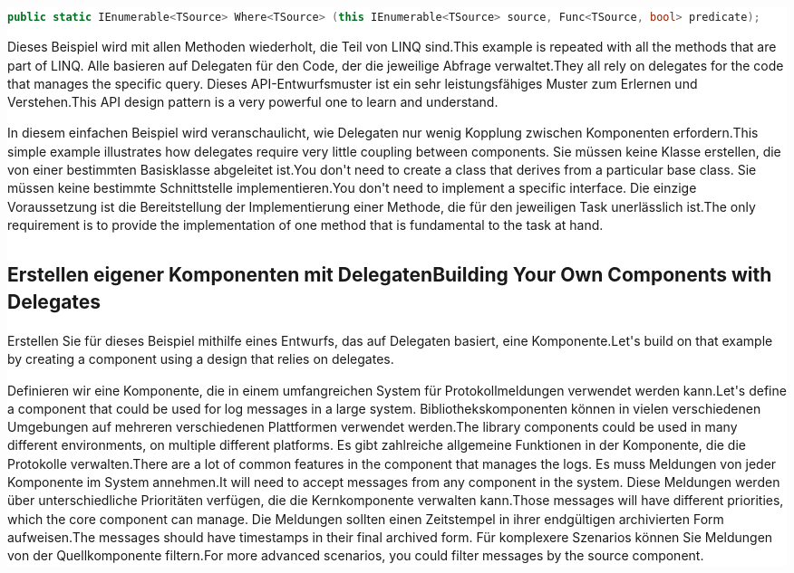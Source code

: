 ```csharp
public static IEnumerable<TSource> Where<TSource> (this IEnumerable<TSource> source, Func<TSource, bool> predicate);
```

<span data-ttu-id="9cd16-113">Dieses Beispiel wird mit allen Methoden wiederholt, die Teil von LINQ sind.</span><span class="sxs-lookup"><span data-stu-id="9cd16-113">This example is repeated with all the methods that are part of LINQ.</span></span> <span data-ttu-id="9cd16-114">Alle basieren auf Delegaten für den Code, der die jeweilige Abfrage verwaltet.</span><span class="sxs-lookup"><span data-stu-id="9cd16-114">They all rely on delegates for the code that manages the specific query.</span></span> <span data-ttu-id="9cd16-115">Dieses API-Entwurfsmuster ist ein sehr leistungsfähiges Muster zum Erlernen und Verstehen.</span><span class="sxs-lookup"><span data-stu-id="9cd16-115">This API design pattern is a very powerful one to learn and understand.</span></span>

<span data-ttu-id="9cd16-116">In diesem einfachen Beispiel wird veranschaulicht, wie Delegaten nur wenig Kopplung zwischen Komponenten erfordern.</span><span class="sxs-lookup"><span data-stu-id="9cd16-116">This simple example illustrates how delegates require very little coupling between components.</span></span> <span data-ttu-id="9cd16-117">Sie müssen keine Klasse erstellen, die von einer bestimmten Basisklasse abgeleitet ist.</span><span class="sxs-lookup"><span data-stu-id="9cd16-117">You don't need to create a class that derives from a particular base class.</span></span> <span data-ttu-id="9cd16-118">Sie müssen keine bestimmte Schnittstelle implementieren.</span><span class="sxs-lookup"><span data-stu-id="9cd16-118">You don't need to implement a specific interface.</span></span>
<span data-ttu-id="9cd16-119">Die einzige Voraussetzung ist die Bereitstellung der Implementierung einer Methode, die für den jeweiligen Task unerlässlich ist.</span><span class="sxs-lookup"><span data-stu-id="9cd16-119">The only requirement is to provide the implementation of one method that is fundamental to the task at hand.</span></span>

## <a name="building-your-own-components-with-delegates"></a><span data-ttu-id="9cd16-120">Erstellen eigener Komponenten mit Delegaten</span><span class="sxs-lookup"><span data-stu-id="9cd16-120">Building Your Own Components with Delegates</span></span>

<span data-ttu-id="9cd16-121">Erstellen Sie für dieses Beispiel mithilfe eines Entwurfs, das auf Delegaten basiert, eine Komponente.</span><span class="sxs-lookup"><span data-stu-id="9cd16-121">Let's build on that example by creating a component using a design that relies on delegates.</span></span>

<span data-ttu-id="9cd16-122">Definieren wir eine Komponente, die in einem umfangreichen System für Protokollmeldungen verwendet werden kann.</span><span class="sxs-lookup"><span data-stu-id="9cd16-122">Let's define a component that could be used for log messages in a large system.</span></span> <span data-ttu-id="9cd16-123">Bibliothekskomponenten können in vielen verschiedenen Umgebungen auf mehreren verschiedenen Plattformen verwendet werden.</span><span class="sxs-lookup"><span data-stu-id="9cd16-123">The library components could be used in many different environments, on multiple different platforms.</span></span> <span data-ttu-id="9cd16-124">Es gibt zahlreiche allgemeine Funktionen in der Komponente, die die Protokolle verwalten.</span><span class="sxs-lookup"><span data-stu-id="9cd16-124">There are a lot of common features in the component that manages the logs.</span></span> <span data-ttu-id="9cd16-125">Es muss Meldungen von jeder Komponente im System annehmen.</span><span class="sxs-lookup"><span data-stu-id="9cd16-125">It will need to accept messages from any component in the system.</span></span> <span data-ttu-id="9cd16-126">Diese Meldungen werden über unterschiedliche Prioritäten verfügen, die die Kernkomponente verwalten kann.</span><span class="sxs-lookup"><span data-stu-id="9cd16-126">Those messages will have different priorities, which the core component can manage.</span></span> <span data-ttu-id="9cd16-127">Die Meldungen sollten einen Zeitstempel in ihrer endgültigen archivierten Form aufweisen.</span><span class="sxs-lookup"><span data-stu-id="9cd16-127">The messages should have timestamps in their final archived form.</span></span> <span data-ttu-id="9cd16-128">Für komplexere Szenarios können Sie Meldungen von der Quellkomponente filtern.</span><span class="sxs-lookup"><span data-stu-id="9cd16-128">For more advanced scenarios, you could filter messages by the source component.</span></span>
